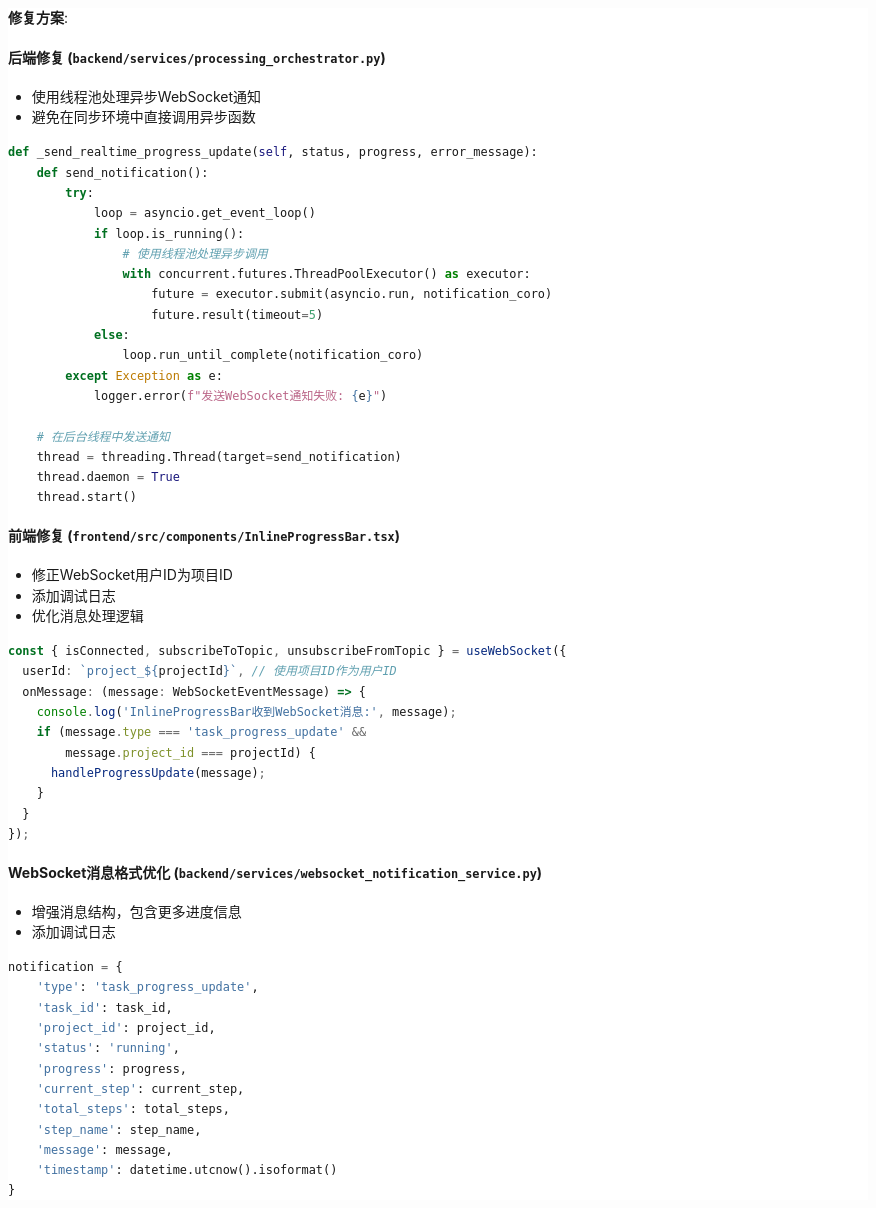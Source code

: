 **修复方案**:

#### 后端修复 (`backend/services/processing_orchestrator.py`)
- 使用线程池处理异步WebSocket通知
- 避免在同步环境中直接调用异步函数

```python
def _send_realtime_progress_update(self, status, progress, error_message):
    def send_notification():
        try:
            loop = asyncio.get_event_loop()
            if loop.is_running():
                # 使用线程池处理异步调用
                with concurrent.futures.ThreadPoolExecutor() as executor:
                    future = executor.submit(asyncio.run, notification_coro)
                    future.result(timeout=5)
            else:
                loop.run_until_complete(notification_coro)
        except Exception as e:
            logger.error(f"发送WebSocket通知失败: {e}")
    
    # 在后台线程中发送通知
    thread = threading.Thread(target=send_notification)
    thread.daemon = True
    thread.start()
```

#### 前端修复 (`frontend/src/components/InlineProgressBar.tsx`)
- 修正WebSocket用户ID为项目ID
- 添加调试日志
- 优化消息处理逻辑

```typescript
const { isConnected, subscribeToTopic, unsubscribeFromTopic } = useWebSocket({
  userId: `project_${projectId}`, // 使用项目ID作为用户ID
  onMessage: (message: WebSocketEventMessage) => {
    console.log('InlineProgressBar收到WebSocket消息:', message);
    if (message.type === 'task_progress_update' && 
        message.project_id === projectId) {
      handleProgressUpdate(message);
    }
  }
});
```

#### WebSocket消息格式优化 (`backend/services/websocket_notification_service.py`)
- 增强消息结构，包含更多进度信息
- 添加调试日志

```python
notification = {
    'type': 'task_progress_update',
    'task_id': task_id,
    'project_id': project_id,
    'status': 'running',
    'progress': progress,
    'current_step': current_step,
    'total_steps': total_steps,
    'step_name': step_name,
    'message': message,
    'timestamp': datetime.utcnow().isoformat()
}
```
